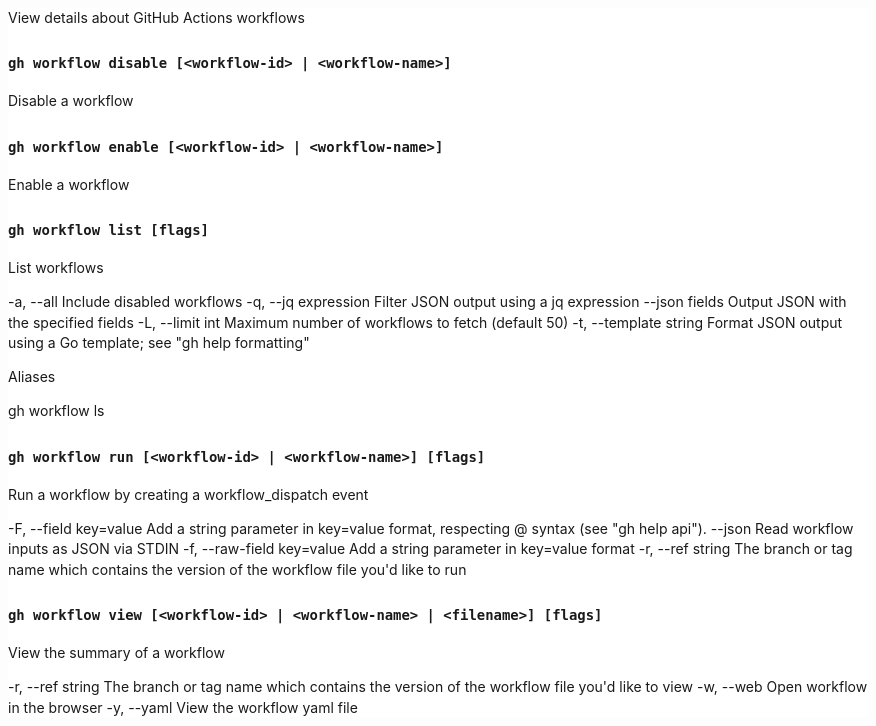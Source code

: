 View details about GitHub Actions workflows

### `gh workflow disable [<workflow-id> | <workflow-name>]`

Disable a workflow

### `gh workflow enable [<workflow-id> | <workflow-name>]`

Enable a workflow

### `gh workflow list [flags]`

List workflows

  -a, --all               Include disabled workflows
  -q, --jq expression     Filter JSON output using a jq expression
      --json fields       Output JSON with the specified fields
  -L, --limit int         Maximum number of workflows to fetch (default 50)
  -t, --template string   Format JSON output using a Go template; see "gh help formatting"

Aliases

gh workflow ls

### `gh workflow run [<workflow-id> | <workflow-name>] [flags]`

Run a workflow by creating a workflow_dispatch event

  -F, --field key=value       Add a string parameter in key=value format, respecting @ syntax (see "gh help api").
      --json                  Read workflow inputs as JSON via STDIN
  -f, --raw-field key=value   Add a string parameter in key=value format
  -r, --ref string            The branch or tag name which contains the version of the workflow file you'd like to run

### `gh workflow view [<workflow-id> | <workflow-name> | <filename>] [flags]`

View the summary of a workflow

  -r, --ref string   The branch or tag name which contains the version of the workflow file you'd like to view
  -w, --web          Open workflow in the browser
  -y, --yaml         View the workflow yaml file

